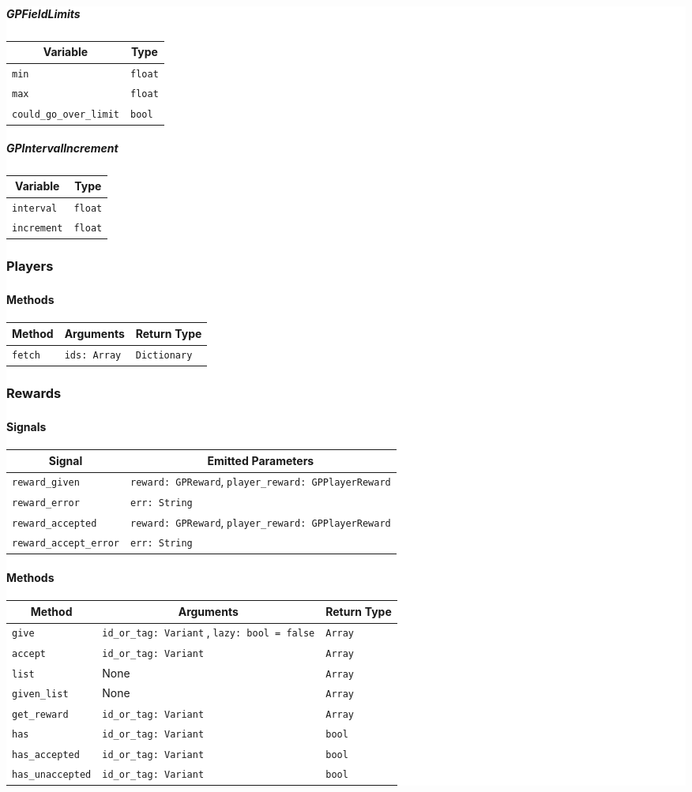 ##### GPFieldLimits

| **Variable**              | **Type**                     |
|-----------------------|--------------------------|
| `min`                 | `float`                  |
| `max`                 | `float`                  |
| `could_go_over_limit` | `bool`                   |

##### GPIntervalIncrement

| **Variable**              | **Type**                     |
|-----------------------|--------------------------|
| `interval`            | `float`                  |
| `increment`           | `float`                  |

### Players
#### Methods


|**Method**|	**Arguments**|	**Return Type**|
|------|--------------|-----------|
|`fetch`|	`ids: Array`|	`Dictionary`|

### Rewards
#### Signals
| **Signal**             | **Emitted Parameters**            |
|--------------------|-------------------------------|
| `reward_given`       | `reward: GPReward`, `player_reward: GPPlayerReward` |
| `reward_error`       | `err: String`                   |
| `reward_accepted`    | `reward: GPReward`, `player_reward: GPPlayerReward` |
| `reward_accept_error` | `err: String`                   |

#### Methods
| **Method**      | **Arguments**                         | **Return Type** |
|-------------|------------------------------------|-------------|
| `give`        | `id_or_tag: Variant` , `lazy: bool = false` | `Array`       |
| `accept`      | `id_or_tag: Variant`               | `Array`       |
| `list`        | None                                   | `Array`       |
| `given_list`  |  None                                  | `Array`       |
| `get_reward`  | `id_or_tag: Variant`                | `Array`       |
| `has`         | `id_or_tag: Variant`                | `bool`        |
| `has_accepted` | `id_or_tag: Variant`                | `bool`        |
| `has_unaccepted` | `id_or_tag: Variant`             | `bool`        |
